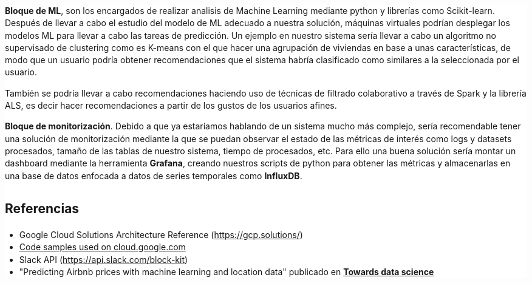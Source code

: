 **Bloque de ML**, son los encargados de realizar analisis de Machine Learning mediante python y librerías como Scikit-learn. Después de llevar a cabo el estudio del modelo de ML adecuado a nuestra solución, máquinas virtuales podrían desplegar los modelos ML para llevar a cabo las tareas de predicción. Un ejemplo en nuestro sistema sería llevar a cabo un algoritmo no supervisado de clustering como es K-means con el que hacer una agrupación de viviendas en base a unas características, de modo que un usuario podría obtener recomendaciones que el sistema habría clasificado como similares a la seleccionada por el usuario.

También se podría llevar a cabo recomendaciones haciendo uso de técnicas de filtrado colaborativo a través de Spark y la librería ALS, es decir hacer recomendaciones a partir de los gustos de los usuarios afines.

**Bloque de monitorización**. Debido a que ya estaríamos hablando de un sistema mucho más complejo, sería recomendable tener una solución de monitorización mediante la que se puedan observar el estado de las métricas de interés como logs y datasets procesados, tamaño de las tablas de nuestro sistema, tiempo de procesados, etc. Para ello una buena solución sería montar un dashboard mediante la herramienta **Grafana**, creando nuestros scripts de python para obtener las métricas y almacenarlas en una base de datos enfocada a datos de series temporales como **InfluxDB**.

## Referencias
-	Google Cloud Solutions Architecture Reference (https://gcp.solutions/)
-	[Code samples used on cloud.google.com](https://github.com/GoogleCloudPlatform/python-docs-samples)
-	Slack API (https://api.slack.com/block-kit)
-	"Predicting Airbnb prices with machine learning and location data" publicado en [__Towards data science__](https://towardsdatascience.com/predicting-airbnb-prices-with-machine-learning-and-location-data-5c1e033d0a5a)
